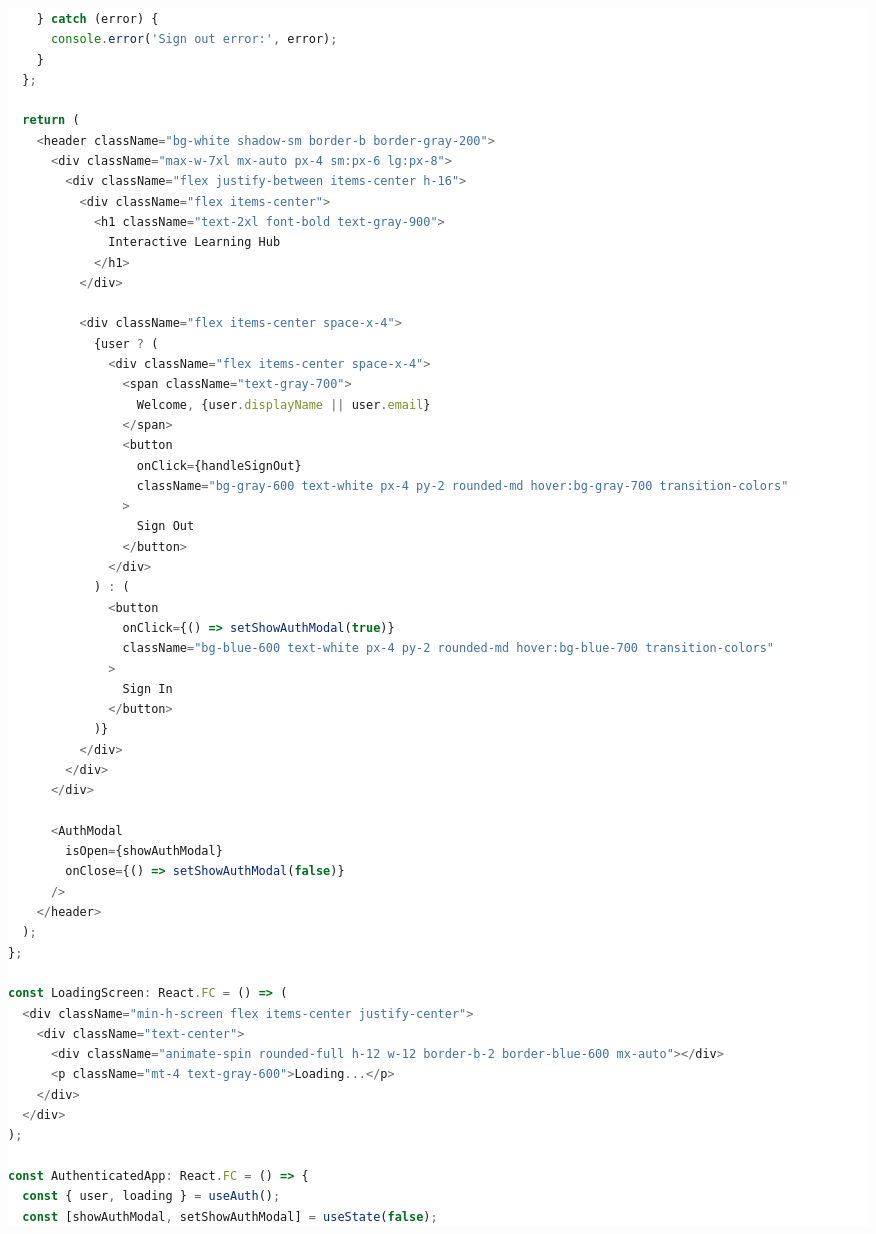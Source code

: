 ```typescript
    } catch (error) {
      console.error('Sign out error:', error);
    }
  };

  return (
    <header className="bg-white shadow-sm border-b border-gray-200">
      <div className="max-w-7xl mx-auto px-4 sm:px-6 lg:px-8">
        <div className="flex justify-between items-center h-16">
          <div className="flex items-center">
            <h1 className="text-2xl font-bold text-gray-900">
              Interactive Learning Hub
            </h1>
          </div>
          
          <div className="flex items-center space-x-4">
            {user ? (
              <div className="flex items-center space-x-4">
                <span className="text-gray-700">
                  Welcome, {user.displayName || user.email}
                </span>
                <button
                  onClick={handleSignOut}
                  className="bg-gray-600 text-white px-4 py-2 rounded-md hover:bg-gray-700 transition-colors"
                >
                  Sign Out
                </button>
              </div>
            ) : (
              <button
                onClick={() => setShowAuthModal(true)}
                className="bg-blue-600 text-white px-4 py-2 rounded-md hover:bg-blue-700 transition-colors"
              >
                Sign In
              </button>
            )}
          </div>
        </div>
      </div>
      
      <AuthModal 
        isOpen={showAuthModal} 
        onClose={() => setShowAuthModal(false)} 
      />
    </header>
  );
};

const LoadingScreen: React.FC = () => (
  <div className="min-h-screen flex items-center justify-center">
    <div className="text-center">
      <div className="animate-spin rounded-full h-12 w-12 border-b-2 border-blue-600 mx-auto"></div>
      <p className="mt-4 text-gray-600">Loading...</p>
    </div>
  </div>
);

const AuthenticatedApp: React.FC = () => {
  const { user, loading } = useAuth();
  const [showAuthModal, setShowAuthModal] = useState(false);
```